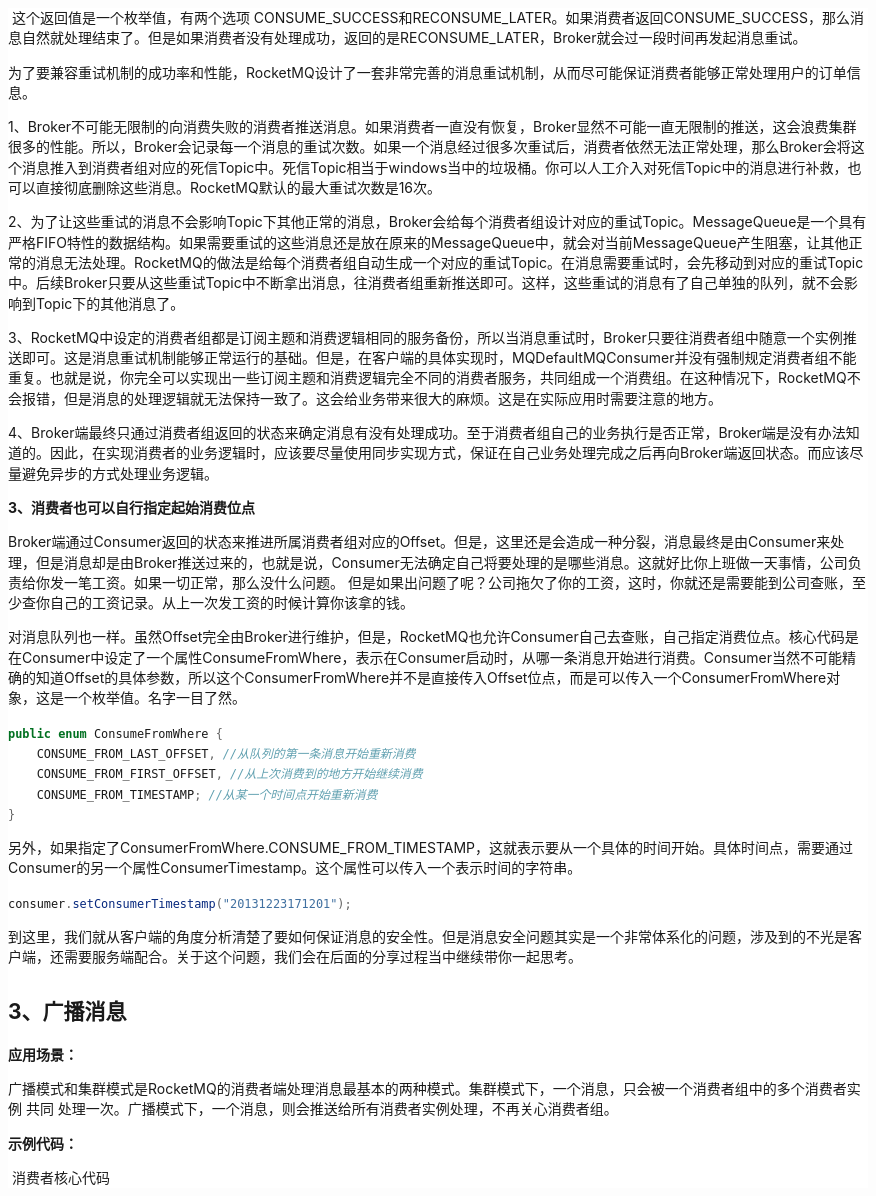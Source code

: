 ​	这个返回值是一个枚举值，有两个选项 CONSUME\_SUCCESS和RECONSUME\_LATER。如果消费者返回CONSUME\_SUCCESS，那么消息自然就处理结束了。但是如果消费者没有处理成功，返回的是RECONSUME\_LATER，Broker就会过一段时间再发起消息重试。

​	为了要兼容重试机制的成功率和性能，RocketMQ设计了一套非常完善的消息重试机制，从而尽可能保证消费者能够正常处理用户的订单信息。

​	1、Broker不可能无限制的向消费失败的消费者推送消息。如果消费者一直没有恢复，Broker显然不可能一直无限制的推送，这会浪费集群很多的性能。所以，Broker会记录每一个消息的重试次数。如果一个消息经过很多次重试后，消费者依然无法正常处理，那么Broker会将这个消息推入到消费者组对应的死信Topic中。死信Topic相当于windows当中的垃圾桶。你可以人工介入对死信Topic中的消息进行补救，也可以直接彻底删除这些消息。RocketMQ默认的最大重试次数是16次。

​	2、为了让这些重试的消息不会影响Topic下其他正常的消息，Broker会给每个消费者组设计对应的重试Topic。MessageQueue是一个具有严格FIFO特性的数据结构。如果需要重试的这些消息还是放在原来的MessageQueue中，就会对当前MessageQueue产生阻塞，让其他正常的消息无法处理。RocketMQ的做法是给每个消费者组自动生成一个对应的重试Topic。在消息需要重试时，会先移动到对应的重试Topic中。后续Broker只要从这些重试Topic中不断拿出消息，往消费者组重新推送即可。这样，这些重试的消息有了自己单独的队列，就不会影响到Topic下的其他消息了。

​	3、RocketMQ中设定的消费者组都是订阅主题和消费逻辑相同的服务备份，所以当消息重试时，Broker只要往消费者组中随意一个实例推送即可。这是消息重试机制能够正常运行的基础。但是，在客户端的具体实现时，MQDefaultMQConsumer并没有强制规定消费者组不能重复。也就是说，你完全可以实现出一些订阅主题和消费逻辑完全不同的消费者服务，共同组成一个消费组。在这种情况下，RocketMQ不会报错，但是消息的处理逻辑就无法保持一致了。这会给业务带来很大的麻烦。这是在实际应用时需要注意的地方。

​	4、Broker端最终只通过消费者组返回的状态来确定消息有没有处理成功。至于消费者组自己的业务执行是否正常，Broker端是没有办法知道的。因此，在实现消费者的业务逻辑时，应该要尽量使用同步实现方式，保证在自己业务处理完成之后再向Broker端返回状态。而应该尽量避免异步的方式处理业务逻辑。

**3、消费者也可以自行指定起始消费位点**

​	Broker端通过Consumer返回的状态来推进所属消费者组对应的Offset。但是，这里还是会造成一种分裂，消息最终是由Consumer来处理，但是消息却是由Broker推送过来的，也就是说，Consumer无法确定自己将要处理的是哪些消息。这就好比你上班做一天事情，公司负责给你发一笔工资。如果一切正常，那么没什么问题。 但是如果出问题了呢？公司拖欠了你的工资，这时，你就还是需要能到公司查账，至少查你自己的工资记录。从上一次发工资的时候计算你该拿的钱。

​	对消息队列也一样。虽然Offset完全由Broker进行维护，但是，RocketMQ也允许Consumer自己去查账，自己指定消费位点。核心代码是在Consumer中设定了一个属性ConsumeFromWhere，表示在Consumer启动时，从哪一条消息开始进行消费。Consumer当然不可能精确的知道Offset的具体参数，所以这个ConsumerFromWhere并不是直接传入Offset位点，而是可以传入一个ConsumerFromWhere对象，这是一个枚举值。名字一目了然。

```java
public enum ConsumeFromWhere {
    CONSUME_FROM_LAST_OFFSET, //从队列的第一条消息开始重新消费
    CONSUME_FROM_FIRST_OFFSET, //从上次消费到的地方开始继续消费
    CONSUME_FROM_TIMESTAMP; //从某一个时间点开始重新消费
}
```

​	另外，如果指定了ConsumerFromWhere.CONSUME\_FROM\_TIMESTAMP，这就表示要从一个具体的时间开始。具体时间点，需要通过Consumer的另一个属性ConsumerTimestamp。这个属性可以传入一个表示时间的字符串。

```java
consumer.setConsumerTimestamp("20131223171201");
```

​	到这里，我们就从客户端的角度分析清楚了要如何保证消息的安全性。但是消息安全问题其实是一个非常体系化的问题，涉及到的不光是客户端，还需要服务端配合。关于这个问题，我们会在后面的分享过程当中继续带你一起思考。

## 3、广播消息

**应用场景：**

​	广播模式和集群模式是RocketMQ的消费者端处理消息最基本的两种模式。集群模式下，一个消息，只会被一个消费者组中的多个消费者实例 共同 处理一次。广播模式下，一个消息，则会推送给所有消费者实例处理，不再关心消费者组。

**示例代码：**

​	消费者核心代码
